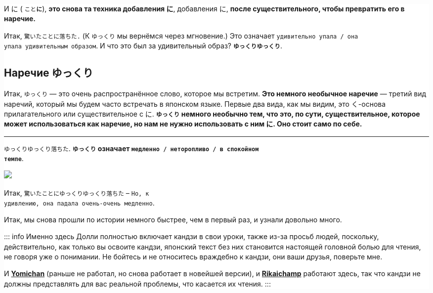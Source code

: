 
И に ( <code>こと**に**</code>), **это снова та техника добавления に**, добавления に, **после существительного, чтобы превратить его в наречие.**

Итак, <code>驚いたことに落ちた.</code> (К <code>ゆっくり</code> мы вернёмся через мгновение.) Это означает <code>удивительно упала / она упала удивительным образом</code>. И что это был за удивительный образ? <code>**ゆっくりゆっくり**</code>.

## Наречие ゆっくり

Итак, <code>ゆっくり</code> — это очень распространённое слово, которое мы встретим. **Это немного необычное наречие** — третий вид наречий, который мы будем часто встречать в японском языке. Первые два вида, как мы видим, это く-основа прилагательного или существительное с に. **<code>ゆっくり</code> немного необычно тем, что это, по сути, существительное, которое может использоваться как наречие, но нам не нужно использовать с ним に. Оно стоит само по себе.**

---

<code>ゆっくりゆっくり落ちた</code>. **<code>ゆっくり</code> означает <code>медленно / неторопливо / в спокойном темпе</code>**.

![](../media/image394.webp)

Итак, <code>驚いたことにゆっくりゆっくり落ちた</code> – <code>Но, к удивлению, она падала очень-очень медленно</code>.

Итак, мы снова прошли по истории немного быстрее, чем в первый раз, и узнали довольно много.

::: info
Именно здесь Долли полностью включает кандзи в свои уроки, также из-за просьб людей, поскольку, действительно, как только вы освоите кандзи, японский текст без них становится настоящей головной болью для чтения, не говоря уже о понимании. Не бойтесь и не относитесь враждебно к кандзи, они ваши друзья, поверьте мне.

И [**Yomichan**](https://github.com/FooSoft/yomichan/releases) (раньше не работал, но снова работает в новейшей версии), и **[Rikaichamp](https://chrome.google.com/webstore/detail/10ten-japanese-reader-rik/pnmaklegiibbioifkmfkgpfnmdehdfan)** работают здесь, так что кандзи не должны представлять для вас реальной проблемы, что касается их чтения.
:::